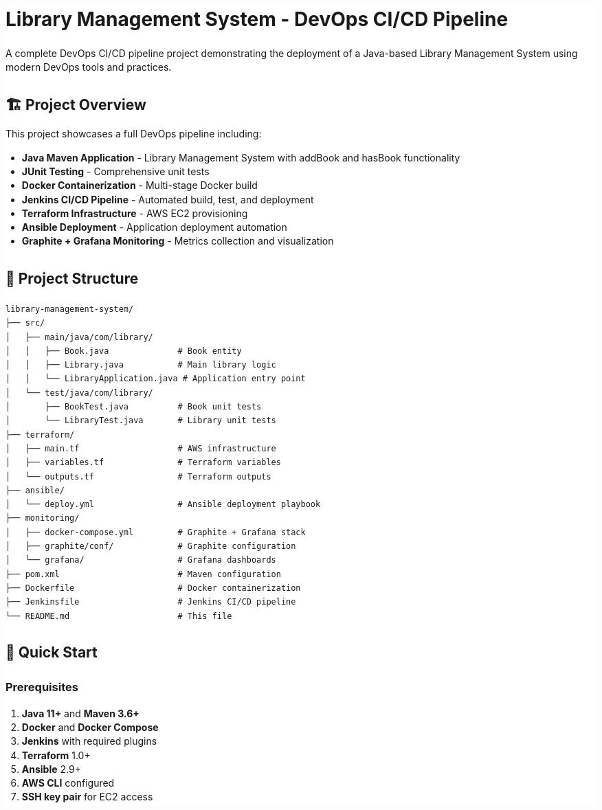 # Library Management System - DevOps CI/CD Pipeline

A complete DevOps CI/CD pipeline project demonstrating the deployment of a Java-based Library Management System using modern DevOps tools and practices.

## 🏗️ Project Overview

This project showcases a full DevOps pipeline including:
- **Java Maven Application** - Library Management System with addBook and hasBook functionality
- **JUnit Testing** - Comprehensive unit tests
- **Docker Containerization** - Multi-stage Docker build
- **Jenkins CI/CD Pipeline** - Automated build, test, and deployment
- **Terraform Infrastructure** - AWS EC2 provisioning
- **Ansible Deployment** - Application deployment automation
- **Graphite + Grafana Monitoring** - Metrics collection and visualization

## 📁 Project Structure

```
library-management-system/
├── src/
│   ├── main/java/com/library/
│   │   ├── Book.java              # Book entity
│   │   ├── Library.java           # Main library logic
│   │   └── LibraryApplication.java # Application entry point
│   └── test/java/com/library/
│       ├── BookTest.java          # Book unit tests
│       └── LibraryTest.java       # Library unit tests
├── terraform/
│   ├── main.tf                    # AWS infrastructure
│   ├── variables.tf               # Terraform variables
│   └── outputs.tf                 # Terraform outputs
├── ansible/
│   └── deploy.yml                 # Ansible deployment playbook
├── monitoring/
│   ├── docker-compose.yml         # Graphite + Grafana stack
│   ├── graphite/conf/             # Graphite configuration
│   └── grafana/                   # Grafana dashboards
├── pom.xml                        # Maven configuration
├── Dockerfile                     # Docker containerization
├── Jenkinsfile                    # Jenkins CI/CD pipeline
└── README.md                      # This file
```

## 🚀 Quick Start

### Prerequisites

1. **Java 11+** and **Maven 3.6+**
2. **Docker** and **Docker Compose**
3. **Jenkins** with required plugins
4. **Terraform** 1.0+
5. **Ansible** 2.9+
6. **AWS CLI** configured
7. **SSH key pair** for EC2 access
